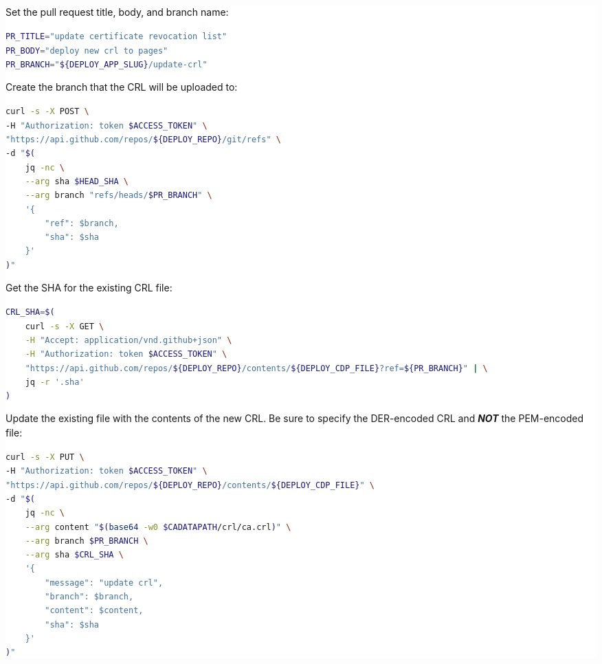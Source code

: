 Set the pull request title, body, and branch name:

```sh
PR_TITLE="update certificate revocation list"
PR_BODY="deploy new crl to pages"
PR_BRANCH="${DEPLOY_APP_SLUG}/update-crl"
```

Create the branch that the CRL will be uploaded to:

```sh
curl -s -X POST \
-H "Authorization: token $ACCESS_TOKEN" \
"https://api.github.com/repos/${DEPLOY_REPO}/git/refs" \
-d "$(
    jq -nc \
    --arg sha $HEAD_SHA \
    --arg branch "refs/heads/$PR_BRANCH" \
    '{
        "ref": $branch,
        "sha": $sha
    }'
)"
```

Get the SHA for the existing CRL file:

```sh
CRL_SHA=$(
    curl -s -X GET \
    -H "Accept: application/vnd.github+json" \
    -H "Authorization: token $ACCESS_TOKEN" \
    "https://api.github.com/repos/${DEPLOY_REPO}/contents/${DEPLOY_CDP_FILE}?ref=${PR_BRANCH}" | \
    jq -r '.sha'
)
```

Update the existing file with the contents of the new CRL. Be sure to specify
the DER-encoded CRL and ***NOT*** the PEM-encoded file:

```sh
curl -s -X PUT \
-H "Authorization: token $ACCESS_TOKEN" \
"https://api.github.com/repos/${DEPLOY_REPO}/contents/${DEPLOY_CDP_FILE}" \
-d "$(
    jq -nc \
    --arg content "$(base64 -w0 $CADATAPATH/crl/ca.crl)" \
    --arg branch $PR_BRANCH \
    --arg sha $CRL_SHA \
    '{
        "message": "update crl",
        "branch": $branch,
        "content": $content,
        "sha": $sha
    }'
)"
```
